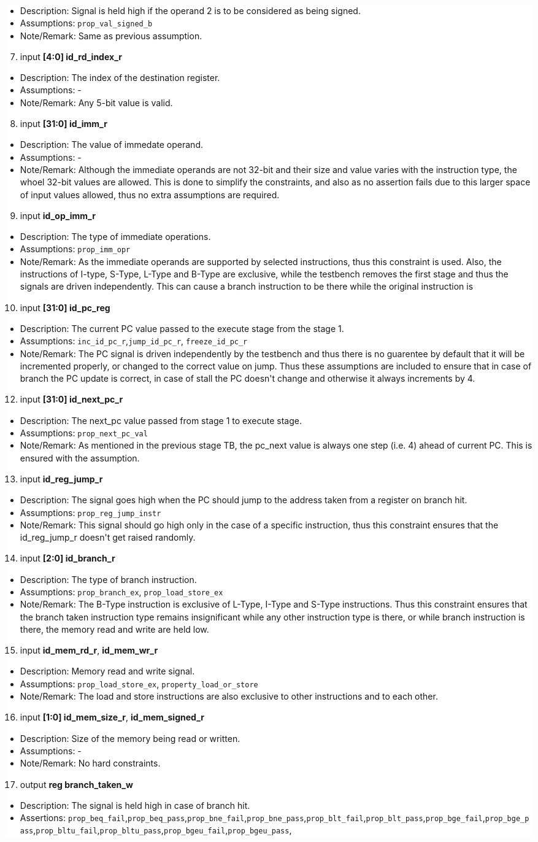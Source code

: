 - Description: Signal is held high if the operand 2 is to be considered as being signed.
- Assumptions: `prop_val_signed_b`
- Note/Remark: Same as previous assumption. 
7. input **[4:0] id_rd_index_r**
- Description: The index of the destination register.
- Assumptions: -
- Note/Remark: Any 5-bit value is valid.
8. input **[31:0] id_imm_r**
- Description: The value of immedate operand.
- Assumptions: - 
- Note/Remark: Although the immediate operands are not 32-bit and their size and value varies with the instruction type, the whoel 32-bit values are allowed. This is done to simplify the constraints, and also as no assertion fails due to this larger space of input values allowed, thus no extra assumptions are required.
9. input **id_op_imm_r**
- Description: The type of immediate operations.
- Assumptions: `prop_imm_opr`
- Note/Remark: As the immediate operands are supported by selected instructions, thus this constraint is used. Also, the instructions of I-type, S-Type, L-Type and B-Type are exclusive, while the testbench removes the first stage and thus the signals are driven independently. This can cause a branch instruction to be there while the original instruction is 
10. input **[31:0] id_pc_reg**
- Description: The current PC value passed to the execute stage from the stage 1.
- Assumptions: `inc_id_pc_r`,`jump_id_pc_r`, `freeze_id_pc_r`
- Note/Remark: The PC signal is driven independently by the testbench and thus there is no guarentee by default that it will be incremented properly, or changed to the correct value on jump. Thus these assumptions are included to ensure that in case of branch the PC update is correct, in case of stall the PC doesn't change and otherwise it always increments by 4. 
12. input **[31:0] id_next_pc_r**
- Description: The next_pc value passed from stage 1 to execute stage.
- Assumptions: `prop_next_pc_val`
- Note/Remark: As mentioned in the previous stage TB, the pc_next value is always one step (i.e. 4) ahead of current PC. This is ensured with the assumption.
13. input **id_reg_jump_r**
- Description: The signal goes high when the PC should jump to the address taken from a register on branch hit. 
- Assumptions: `prop_reg_jump_instr`
- Note/Remark: This signal should go high only in the case of a specific instruction, thus this constraint ensures that the id_reg_jump_r doesn't get raised randomly.
14. input **[2:0] id_branch_r**
- Description: The type of branch instruction.
- Assumptions: `prop_branch_ex`, `prop_load_store_ex` 
- Note/Remark: The B-Type instruction is exclusive of L-Type, I-Type and S-Type instructions. Thus this constraint ensures that the branch taken instruction type remains insignificant while any other instruction type is there, or while branch instruction is there, the memory read and write are held low.  
15. input **id_mem_rd_r**, **id_mem_wr_r**
- Description: Memory read and write signal.
- Assumptions: `prop_load_store_ex`, `property_load_or_store`
- Note/Remark: The load and store instructions are also exclusive to other instructions and to each other. 
16. input **[1:0] id_mem_size_r**, **id_mem_signed_r**
- Description: Size of the memory being read or written.  
- Assumptions: -
- Note/Remark: No hard constraints.
17. output **reg branch_taken_w**
- Description: The signal is held high in case of branch hit. 
- Assertions: `prop_beq_fail`,`prop_beq_pass`,`prop_bne_fail`,`prop_bne_pass`,`prop_blt_fail`,`prop_blt_pass`,`prop_bge_fail`,`prop_bge_pass`,`prop_bltu_fail`,`prop_bltu_pass`,`prop_bgeu_fail`,`prop_bgeu_pass`,  